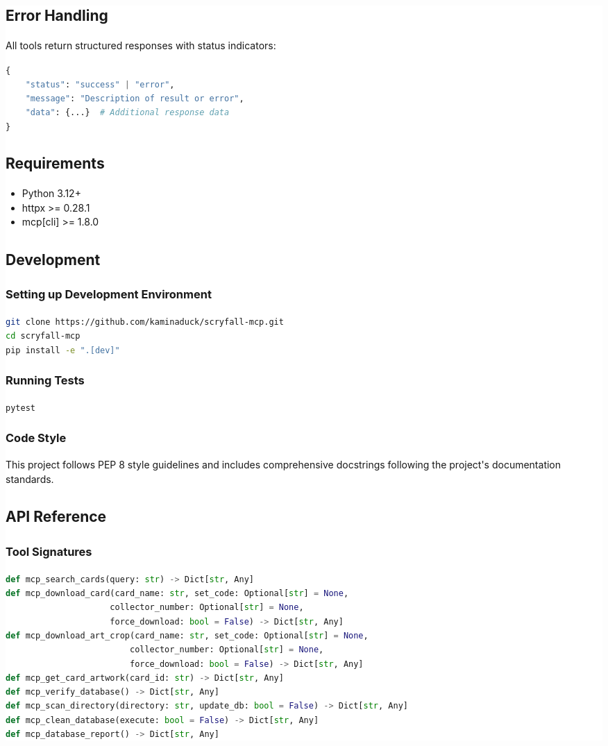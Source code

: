 ## Error Handling

All tools return structured responses with status indicators:

```python
{
    "status": "success" | "error",
    "message": "Description of result or error",
    "data": {...}  # Additional response data
}
```

## Requirements

- Python 3.12+
- httpx >= 0.28.1
- mcp[cli] >= 1.8.0

## Development

### Setting up Development Environment

```bash
git clone https://github.com/kaminaduck/scryfall-mcp.git
cd scryfall-mcp
pip install -e ".[dev]"
```

### Running Tests

```bash
pytest
```

### Code Style

This project follows PEP 8 style guidelines and includes comprehensive docstrings following the project's documentation standards.

## API Reference

### Tool Signatures

```python
def mcp_search_cards(query: str) -> Dict[str, Any]
def mcp_download_card(card_name: str, set_code: Optional[str] = None, 
                     collector_number: Optional[str] = None, 
                     force_download: bool = False) -> Dict[str, Any]
def mcp_download_art_crop(card_name: str, set_code: Optional[str] = None,
                         collector_number: Optional[str] = None,
                         force_download: bool = False) -> Dict[str, Any]
def mcp_get_card_artwork(card_id: str) -> Dict[str, Any]
def mcp_verify_database() -> Dict[str, Any]
def mcp_scan_directory(directory: str, update_db: bool = False) -> Dict[str, Any]
def mcp_clean_database(execute: bool = False) -> Dict[str, Any]
def mcp_database_report() -> Dict[str, Any]
```
